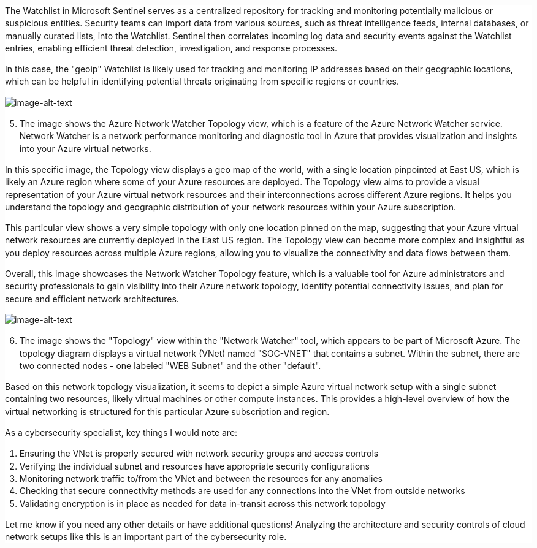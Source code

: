 The Watchlist in Microsoft Sentinel serves as a centralized repository for tracking and monitoring potentially malicious or suspicious entities. Security teams can import data from various sources, such as threat intelligence feeds, internal databases, or manually curated lists, into the Watchlist. Sentinel then correlates incoming log data and security events against the Watchlist entries, enabling efficient threat detection, investigation, and response processes.

In this case, the "geoip" Watchlist is likely used for tracking and monitoring IP addresses based on their geographic locations, which can be helpful in identifying potential threats originating from specific regions or countries.

<img src="https://github.com/Castro-Ian/Project-Azure-Threat-Intelligence/blob/main/Azure%20Threat%20Intelligence%20screenshots/3.5.%20MS%20Sentinel%20Watchlist.png" alt="image-alt-text">



5. The image shows the Azure Network Watcher Topology view, which is a feature of the Azure Network Watcher service. Network Watcher is a network performance monitoring and diagnostic tool in Azure that provides visualization and insights into your Azure virtual networks.
   
In this specific image, the Topology view displays a geo map of the world, with a single location pinpointed at East US, which is likely an Azure region where some of your Azure resources are deployed.
The Topology view aims to provide a visual representation of your Azure virtual network resources and their interconnections across different Azure regions. It helps you understand the topology and geographic distribution of your network resources within your Azure subscription.

This particular view shows a very simple topology with only one location pinned on the map, suggesting that your Azure virtual network resources are currently deployed in the East US region. The Topology view can become more complex and insightful as you deploy resources across multiple Azure regions, allowing you to visualize the connectivity and data flows between them.

Overall, this image showcases the Network Watcher Topology feature, which is a valuable tool for Azure administrators and security professionals to gain visibility into their Azure network topology, identify potential connectivity issues, and plan for secure and efficient network architectures.

<img src="https://github.com/Castro-Ian/Project-Azure-Threat-Intelligence/blob/main/Azure%20Threat%20Intelligence%20screenshots/4.%20Topology%20East%20US.png" alt="image-alt-text">



6. The image shows the "Topology" view within the "Network Watcher" tool, which appears to be part of Microsoft Azure. The topology diagram displays a virtual network (VNet) named "SOC-VNET" that contains a subnet. Within the subnet, there are two connected nodes - one labeled "WEB Subnet" and the other "default".

Based on this network topology visualization, it seems to depict a simple Azure virtual network setup with a single subnet containing two resources, likely virtual machines or other compute instances. This provides a high-level overview of how the virtual networking is structured for this particular Azure subscription and region.

As a cybersecurity specialist, key things I would note are:
1. Ensuring the VNet is properly secured with network security groups and access controls
2. Verifying the individual subnet and resources have appropriate security configurations 
3. Monitoring network traffic to/from the VNet and between the resources for any anomalies
4. Checking that secure connectivity methods are used for any connections into the VNet from outside networks
5. Validating encryption is in place as needed for data in-transit across this network topology

Let me know if you need any other details or have additional questions! Analyzing the architecture and security controls of cloud network setups like this is an important part of the cybersecurity role.
